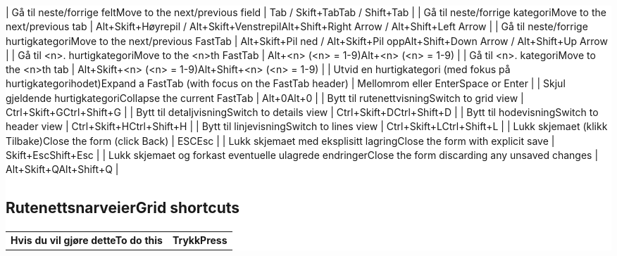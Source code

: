 | <span data-ttu-id="9f7c9-203">Gå til neste/forrige felt</span><span class="sxs-lookup"><span data-stu-id="9f7c9-203">Move to the next/previous field</span></span>                     | <span data-ttu-id="9f7c9-204">Tab / Skift+Tab</span><span class="sxs-lookup"><span data-stu-id="9f7c9-204">Tab / Shift+Tab</span></span>                              |
| <span data-ttu-id="9f7c9-205">Gå til neste/forrige kategori</span><span class="sxs-lookup"><span data-stu-id="9f7c9-205">Move to the next/previous tab</span></span>                       | <span data-ttu-id="9f7c9-206">Alt+Skift+Høyrepil / Alt+Skift+Venstrepil</span><span class="sxs-lookup"><span data-stu-id="9f7c9-206">Alt+Shift+Right Arrow / Alt+Shift+Left Arrow</span></span> |
| <span data-ttu-id="9f7c9-207">Gå til neste/forrige hurtigkategori</span><span class="sxs-lookup"><span data-stu-id="9f7c9-207">Move to the next/previous FastTab</span></span>                   | <span data-ttu-id="9f7c9-208">Alt+Skift+Pil ned / Alt+Skift+Pil opp</span><span class="sxs-lookup"><span data-stu-id="9f7c9-208">Alt+Shift+Down Arrow / Alt+Shift+Up Arrow</span></span>    |
| <span data-ttu-id="9f7c9-209">Gå til &lt;n&gt;. hurtigkategori</span><span class="sxs-lookup"><span data-stu-id="9f7c9-209">Move to the &lt;n&gt;th FastTab</span></span>                     | <span data-ttu-id="9f7c9-210">Alt+&lt;n&gt; (&lt;n&gt; = 1-9)</span><span class="sxs-lookup"><span data-stu-id="9f7c9-210">Alt+&lt;n&gt; (&lt;n&gt; = 1-9)</span></span>              |
| <span data-ttu-id="9f7c9-211">Gå til &lt;n&gt;. kategori</span><span class="sxs-lookup"><span data-stu-id="9f7c9-211">Move to the &lt;n&gt;th tab</span></span>                         | <span data-ttu-id="9f7c9-212">Alt+Skift+&lt;n&gt; (&lt;n&gt; = 1-9)</span><span class="sxs-lookup"><span data-stu-id="9f7c9-212">Alt+Shift+&lt;n&gt; (&lt;n&gt; = 1-9)</span></span>        |
| <span data-ttu-id="9f7c9-213">Utvid en hurtigkategori (med fokus på hurtigkategorihodet)</span><span class="sxs-lookup"><span data-stu-id="9f7c9-213">Expand a FastTab (with focus on the FastTab header)</span></span> | <span data-ttu-id="9f7c9-214">Mellomrom eller Enter</span><span class="sxs-lookup"><span data-stu-id="9f7c9-214">Space or Enter</span></span>                               |
| <span data-ttu-id="9f7c9-215">Skjul gjeldende hurtigkategori</span><span class="sxs-lookup"><span data-stu-id="9f7c9-215">Collapse the current FastTab</span></span>                        | <span data-ttu-id="9f7c9-216">Alt+0</span><span class="sxs-lookup"><span data-stu-id="9f7c9-216">Alt+0</span></span>                                        |
| <span data-ttu-id="9f7c9-217">Bytt til rutenettvisning</span><span class="sxs-lookup"><span data-stu-id="9f7c9-217">Switch to grid view</span></span>                                 | <span data-ttu-id="9f7c9-218">Ctrl+Skift+G</span><span class="sxs-lookup"><span data-stu-id="9f7c9-218">Ctrl+Shift+G</span></span>                                 |
| <span data-ttu-id="9f7c9-219">Bytt til detaljvisning</span><span class="sxs-lookup"><span data-stu-id="9f7c9-219">Switch to details view</span></span>                              | <span data-ttu-id="9f7c9-220">Ctrl+Skift+D</span><span class="sxs-lookup"><span data-stu-id="9f7c9-220">Ctrl+Shift+D</span></span>                                 |
| <span data-ttu-id="9f7c9-221">Bytt til hodevisning</span><span class="sxs-lookup"><span data-stu-id="9f7c9-221">Switch to header view</span></span>                               | <span data-ttu-id="9f7c9-222">Ctrl+Skift+H</span><span class="sxs-lookup"><span data-stu-id="9f7c9-222">Ctrl+Shift+H</span></span>                                 |
| <span data-ttu-id="9f7c9-223">Bytt til linjevisning</span><span class="sxs-lookup"><span data-stu-id="9f7c9-223">Switch to lines view</span></span>                                | <span data-ttu-id="9f7c9-224">Ctrl+Skift+L</span><span class="sxs-lookup"><span data-stu-id="9f7c9-224">Ctrl+Shift+L</span></span>                                 |
| <span data-ttu-id="9f7c9-225">Lukk skjemaet (klikk Tilbake)</span><span class="sxs-lookup"><span data-stu-id="9f7c9-225">Close the form (click Back)</span></span>                         | <span data-ttu-id="9f7c9-226">ESC</span><span class="sxs-lookup"><span data-stu-id="9f7c9-226">Esc</span></span>                                          |
| <span data-ttu-id="9f7c9-227">Lukk skjemaet med eksplisitt lagring</span><span class="sxs-lookup"><span data-stu-id="9f7c9-227">Close the form with explicit save</span></span>                   | <span data-ttu-id="9f7c9-228">Skift+Esc</span><span class="sxs-lookup"><span data-stu-id="9f7c9-228">Shift+Esc</span></span>                                    |
| <span data-ttu-id="9f7c9-229">Lukk skjemaet og forkast eventuelle ulagrede endringer</span><span class="sxs-lookup"><span data-stu-id="9f7c9-229">Close the form discarding any unsaved changes</span></span>       | <span data-ttu-id="9f7c9-230">Alt+Skift+Q</span><span class="sxs-lookup"><span data-stu-id="9f7c9-230">Alt+Shift+Q</span></span>                                  |

 

## <a name="grid-shortcuts"></a><span data-ttu-id="9f7c9-231">Rutenettsnarveier</span><span class="sxs-lookup"><span data-stu-id="9f7c9-231">Grid shortcuts</span></span>
|                                                                                                               |                                 |
|---------------------------------------------------------------------------------------------------------------|---------------------------------|
| <span data-ttu-id="9f7c9-232">**Hvis du vil gjøre dette**</span><span class="sxs-lookup"><span data-stu-id="9f7c9-232">**To do this**</span></span>                                                                                                | <span data-ttu-id="9f7c9-233">**Trykk**</span><span class="sxs-lookup"><span data-stu-id="9f7c9-233">**Press**</span></span>                       |